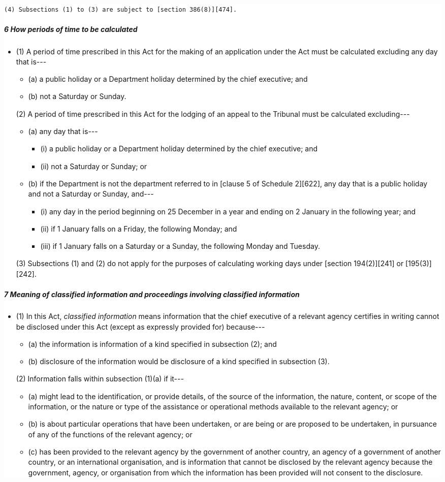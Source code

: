     (4) Subsections (1) to (3) are subject to [section 386(8)][474].

##### 6 How periods of time to be calculated
    
*   (1) A period of time prescribed in this Act for the making of an application under the Act must be calculated excluding any day that is---
        
    *   (a) a public holiday or a Department holiday determined by the chief executive; and
    
    *   (b) not a Saturday or Sunday.
    
    (2) A period of time prescribed in this Act for the lodging of an appeal to the Tribunal must be calculated excluding---
        
    *   (a) any day that is---
            
        *   (i) a public holiday or a Department holiday determined by the chief executive; and
        
        *   (ii) not a Saturday or Sunday; or
        
        
    
    *   (b) if the Department is not the department referred to in [clause 5 of Schedule 2][622], any day that is a public holiday and not a Saturday or Sunday, and---
            
        *   (i) any day in the period beginning on 25 December in a year and ending on 2 January in the following year; and
        
        *   (ii) if 1 January falls on a Friday, the following Monday; and
        
        *   (iii) if 1 January falls on a Saturday or a Sunday, the following Monday and Tuesday.
        
        
    
    (3) Subsections (1) and (2) do not apply for the purposes of calculating working days under [section 194(2)][241] or [195(3)][242].

##### 7 Meaning of classified information and proceedings involving classified information
    
*   (1) In this Act, _classified information_ means information that the chief executive of a relevant agency certifies in writing cannot be disclosed under this Act (except as expressly provided for) because---
        
    *   (a) the information is information of a kind specified in subsection (2); and
    
    *   (b) disclosure of the information would be disclosure of a kind specified in subsection (3).
    
    (2) Information falls within subsection (1)(a) if it---
        
    *   (a) might lead to the identification, or provide details, of the source of the information, the nature, content, or scope of the information, or the nature or type of the assistance or operational methods available to the relevant agency; or
    
    *   (b) is about particular operations that have been undertaken, or are being or are proposed to be undertaken, in pursuance of any of the functions of the relevant agency; or
    
    *   (c) has been provided to the relevant agency by the government of another country, an agency of a government of another country, or an international organisation, and is information that cannot be disclosed by the relevant agency because the government, agency, or organisation from which the information has been provided will not consent to the disclosure.
    